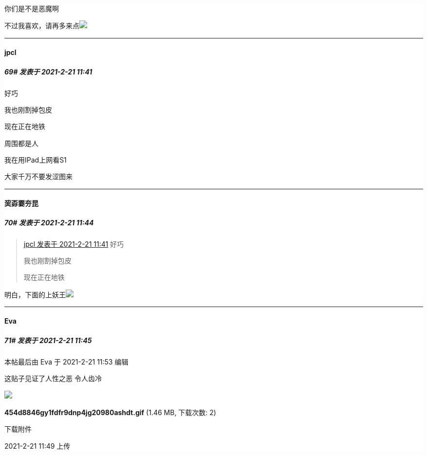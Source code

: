 
你们是不是恶魔啊


不过我喜欢，请再多来点<img src="https://static.saraba1st.com/image/smiley/face2017/074.png" referrerpolicy="no-referrer">


-----

####  jpcl  
##### 69#       发表于 2021-2-21 11:41


好巧

我也刚割掉包皮

现在正在地铁

周围都是人

我在用IPad上网看S1

大家千万不要发涩图来


-----

####  巭孬嫑夯昆  
##### 70#       发表于 2021-2-21 11:44


<blockquote><a href="httphttps://bbs.saraba1st.com/2b/forum.php?mod=redirect&amp;goto=findpost&amp;pid=50394531&amp;ptid=1988823" target="_blank">jpcl 发表于 2021-2-21 11:41</a>
好巧

我也刚割掉包皮

现在正在地铁</blockquote>
明白，下面的上妖王<img src="https://static.saraba1st.com/image/smiley/face2017/067.png" referrerpolicy="no-referrer">


-----

####  Eva  
##### 71#       发表于 2021-2-21 11:45


 本帖最后由 Eva 于 2021-2-21 11:53 编辑 

这贴子见证了人性之恶 令人齿冷


<img src="https://img.saraba1st.com/forum/202102/21/114926slnzg3ci8qg80ekq.gif" referrerpolicy="no-referrer">


<strong>454d8846gy1fdfr9dnp4jg20980ashdt.gif</strong> (1.46 MB, 下载次数: 2)

下载附件

2021-2-21 11:49 上传
